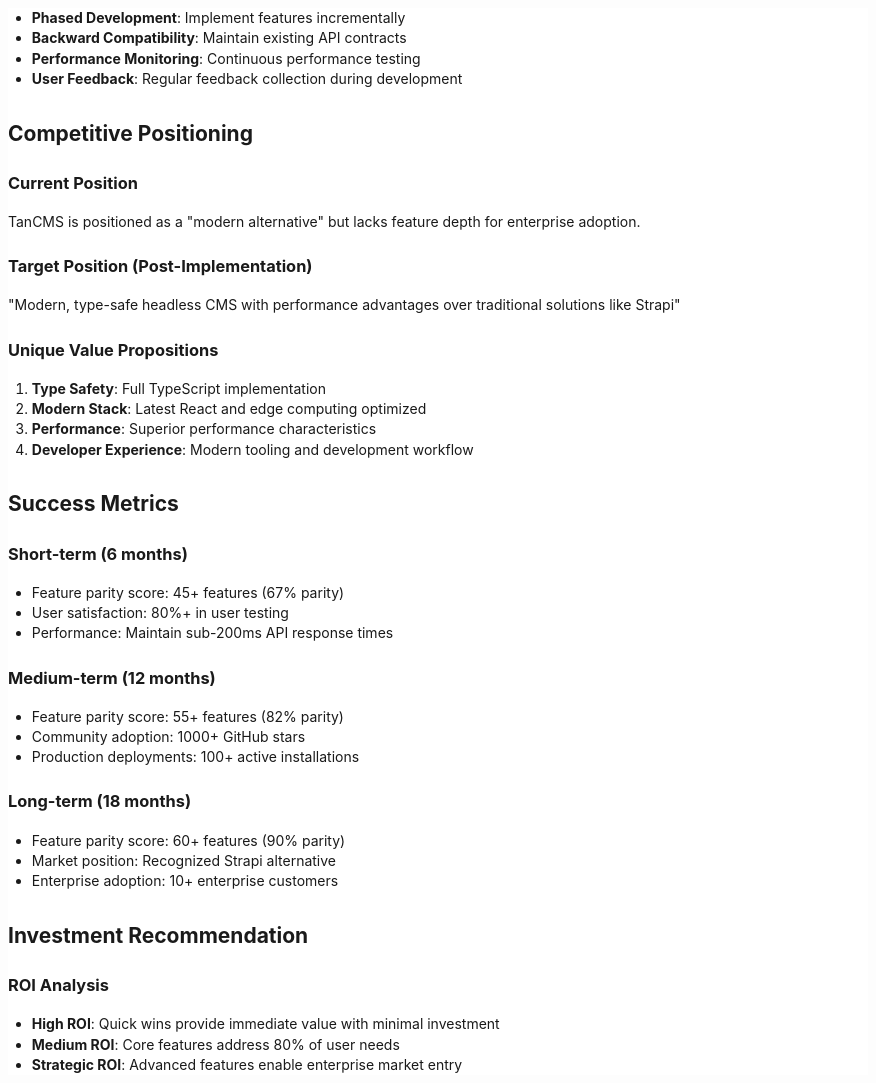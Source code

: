 - **Phased Development**: Implement features incrementally
- **Backward Compatibility**: Maintain existing API contracts
- **Performance Monitoring**: Continuous performance testing
- **User Feedback**: Regular feedback collection during development

## Competitive Positioning

### Current Position

TanCMS is positioned as a "modern alternative" but lacks feature depth for
enterprise adoption.

### Target Position (Post-Implementation)

"Modern, type-safe headless CMS with performance advantages over traditional
solutions like Strapi"

### Unique Value Propositions

1. **Type Safety**: Full TypeScript implementation
2. **Modern Stack**: Latest React and edge computing optimized
3. **Performance**: Superior performance characteristics
4. **Developer Experience**: Modern tooling and development workflow

## Success Metrics

### Short-term (6 months)

- Feature parity score: 45+ features (67% parity)
- User satisfaction: 80%+ in user testing
- Performance: Maintain sub-200ms API response times

### Medium-term (12 months)

- Feature parity score: 55+ features (82% parity)
- Community adoption: 1000+ GitHub stars
- Production deployments: 100+ active installations

### Long-term (18 months)

- Feature parity score: 60+ features (90% parity)
- Market position: Recognized Strapi alternative
- Enterprise adoption: 10+ enterprise customers

## Investment Recommendation

### ROI Analysis

- **High ROI**: Quick wins provide immediate value with minimal investment
- **Medium ROI**: Core features address 80% of user needs
- **Strategic ROI**: Advanced features enable enterprise market entry
